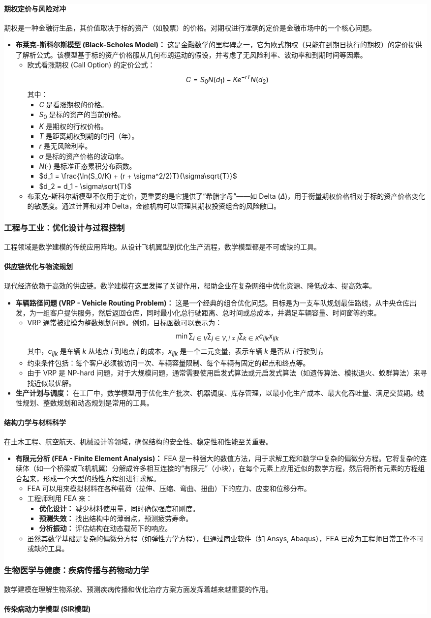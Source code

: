 #### 期权定价与风险对冲

期权是一种金融衍生品，其价值取决于标的资产（如股票）的价格。对期权进行准确的定价是金融市场中的一个核心问题。
*   **布莱克-斯科尔斯模型 (Black-Scholes Model)：** 这是金融数学的里程碑之一，它为欧式期权（只能在到期日执行的期权）的定价提供了解析公式。该模型基于标的资产价格服从几何布朗运动的假设，并考虑了无风险利率、波动率和到期时间等因素。
    *   欧式看涨期权 (Call Option) 的定价公式：
        $$C = S_0 N(d_1) - K e^{-rT} N(d_2)$$
        其中：
        *   $C$ 是看涨期权的价格。
        *   $S_0$ 是标的资产的当前价格。
        *   $K$ 是期权的行权价格。
        *   $T$ 是距离期权到期的时间（年）。
        *   $r$ 是无风险利率。
        *   $\sigma$ 是标的资产价格的波动率。
        *   $N(\cdot)$ 是标准正态累积分布函数。
        *   $d_1 = \frac{\ln(S_0/K) + (r + \sigma^2/2)T}{\sigma\sqrt{T}}$
        *   $d_2 = d_1 - \sigma\sqrt{T}$
    *   布莱克-斯科尔斯模型不仅用于定价，更重要的是它提供了“希腊字母”——如 Delta ($\Delta$)，用于衡量期权价格相对于标的资产价格变化的敏感度。通过计算和对冲 Delta，金融机构可以管理其期权投资组合的风险敞口。

### 工程与工业：优化设计与过程控制

工程领域是数学建模的传统应用阵地。从设计飞机翼型到优化生产流程，数学模型都是不可或缺的工具。

#### 供应链优化与物流规划

现代经济依赖于高效的供应链。数学建模在这里发挥了关键作用，帮助企业在复杂网络中优化资源、降低成本、提高效率。
*   **车辆路径问题 (VRP - Vehicle Routing Problem)：** 这是一个经典的组合优化问题。目标是为一支车队规划最佳路线，从中央仓库出发，为一组客户提供服务，然后返回仓库，同时最小化总行驶距离、总时间或总成本，并满足车辆容量、时间窗等约束。
    *   VRP 通常被建模为整数规划问题。例如，目标函数可以表示为：
        $$\min \sum_{i \in V} \sum_{j \in V, i \neq j} \sum_{k \in K} c_{ijk} x_{ijk}$$
        其中，$c_{ijk}$ 是车辆 $k$ 从地点 $i$ 到地点 $j$ 的成本，$x_{ijk}$ 是一个二元变量，表示车辆 $k$ 是否从 $i$ 行驶到 $j$。
    *   约束条件包括：每个客户必须被访问一次、车辆容量限制、每个车辆有固定的起点和终点等。
    *   由于 VRP 是 NP-hard 问题，对于大规模问题，通常需要使用启发式算法或元启发式算法（如遗传算法、模拟退火、蚁群算法）来寻找近似最优解。
*   **生产计划与调度：** 在工厂中，数学模型用于优化生产批次、机器调度、库存管理，以最小化生产成本、最大化吞吐量、满足交货期。线性规划、整数规划和动态规划是常用的工具。

#### 结构力学与材料科学

在土木工程、航空航天、机械设计等领域，确保结构的安全性、稳定性和性能至关重要。
*   **有限元分析 (FEA - Finite Element Analysis)：** FEA 是一种强大的数值方法，用于求解工程和数学中复杂的偏微分方程。它将复杂的连续体（如一个桥梁或飞机机翼）分解成许多相互连接的“有限元”（小块），在每个元素上应用近似的数学方程，然后将所有元素的方程组合起来，形成一个大型的线性方程组进行求解。
    *   FEA 可以用来模拟材料在各种载荷（拉伸、压缩、弯曲、扭曲）下的应力、应变和位移分布。
    *   工程师利用 FEA 来：
        *   **优化设计：** 减少材料使用量，同时确保强度和刚度。
        *   **预测失效：** 找出结构中的薄弱点，预测疲劳寿命。
        *   **分析振动：** 评估结构在动态载荷下的响应。
    *   虽然其数学基础是复杂的偏微分方程（如弹性力学方程），但通过商业软件（如 Ansys, Abaqus），FEA 已成为工程师日常工作不可或缺的工具。

### 生物医学与健康：疾病传播与药物动力学

数学建模在理解生物系统、预测疾病传播和优化治疗方案方面发挥着越来越重要的作用。

#### 传染病动力学模型 (SIR模型)
